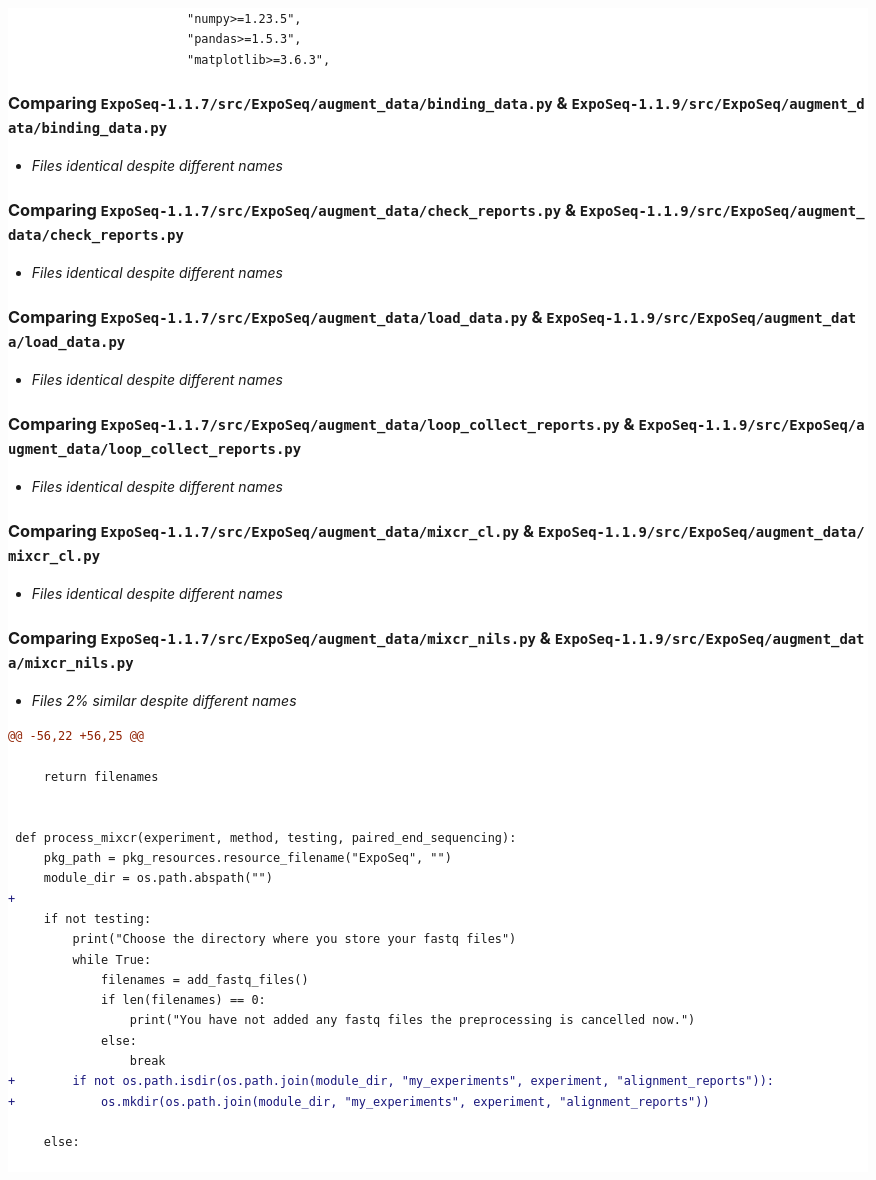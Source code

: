 ```diff
                         "numpy>=1.23.5",
                         "pandas>=1.5.3",
                         "matplotlib>=3.6.3",
```

### Comparing `ExpoSeq-1.1.7/src/ExpoSeq/augment_data/binding_data.py` & `ExpoSeq-1.1.9/src/ExpoSeq/augment_data/binding_data.py`

 * *Files identical despite different names*

### Comparing `ExpoSeq-1.1.7/src/ExpoSeq/augment_data/check_reports.py` & `ExpoSeq-1.1.9/src/ExpoSeq/augment_data/check_reports.py`

 * *Files identical despite different names*

### Comparing `ExpoSeq-1.1.7/src/ExpoSeq/augment_data/load_data.py` & `ExpoSeq-1.1.9/src/ExpoSeq/augment_data/load_data.py`

 * *Files identical despite different names*

### Comparing `ExpoSeq-1.1.7/src/ExpoSeq/augment_data/loop_collect_reports.py` & `ExpoSeq-1.1.9/src/ExpoSeq/augment_data/loop_collect_reports.py`

 * *Files identical despite different names*

### Comparing `ExpoSeq-1.1.7/src/ExpoSeq/augment_data/mixcr_cl.py` & `ExpoSeq-1.1.9/src/ExpoSeq/augment_data/mixcr_cl.py`

 * *Files identical despite different names*

### Comparing `ExpoSeq-1.1.7/src/ExpoSeq/augment_data/mixcr_nils.py` & `ExpoSeq-1.1.9/src/ExpoSeq/augment_data/mixcr_nils.py`

 * *Files 2% similar despite different names*

```diff
@@ -56,22 +56,25 @@
 
     return filenames
 
 
 def process_mixcr(experiment, method, testing, paired_end_sequencing):
     pkg_path = pkg_resources.resource_filename("ExpoSeq", "")
     module_dir = os.path.abspath("")
+    
     if not testing:
         print("Choose the directory where you store your fastq files")
         while True:
             filenames = add_fastq_files()
             if len(filenames) == 0:
                 print("You have not added any fastq files the preprocessing is cancelled now.")
             else:
                 break
+        if not os.path.isdir(os.path.join(module_dir, "my_experiments", experiment, "alignment_reports")):
+            os.mkdir(os.path.join(module_dir, "my_experiments", experiment, "alignment_reports"))
 
     else:
 
```